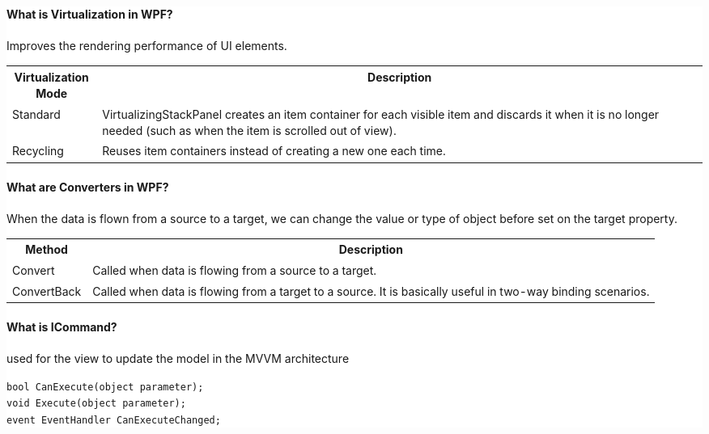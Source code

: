 #### What is Virtualization in WPF? ####
Improves the rendering performance of UI elements.

<table>
    <tbody>
        <tr>
            <th>Virtualization Mode</th>
            <th>Description</th>
        </tr>
        <tr>
            <td>Standard</td>
            <td>VirtualizingStackPanel creates an item container for each visible item and discards it when it is no longer needed (such as when the item is scrolled out of view).</td>     
        </tr>
        <tr>
            <td>Recycling</td>
            <td>Reuses item containers instead of creating a new one each time.</td>     
        </tr>
    </tbody>
</table>
		

#### What are Converters in WPF? ####
When the data is flown from a source to a target, we can change the value or type of object before set on the target property.

<table>
    <tbody>
        <tr>
            <th>Method</th>
            <th>Description</th>
        </tr>
        <tr>
            <td>Convert</td>
            <td>Called when data is flowing from a source to a target.</td>     
        </tr>
        <tr>
            <td>ConvertBack</td>
            <td>Called when data is flowing from a target to a source. It is basically useful in two-way binding scenarios.</td>     
        </tr>
    </tbody>
</table>

#### What is ICommand? ####
used for the view to update the model in the MVVM architecture

```
bool CanExecute(object parameter);  
void Execute(object parameter);  
event EventHandler CanExecuteChanged;  
```
